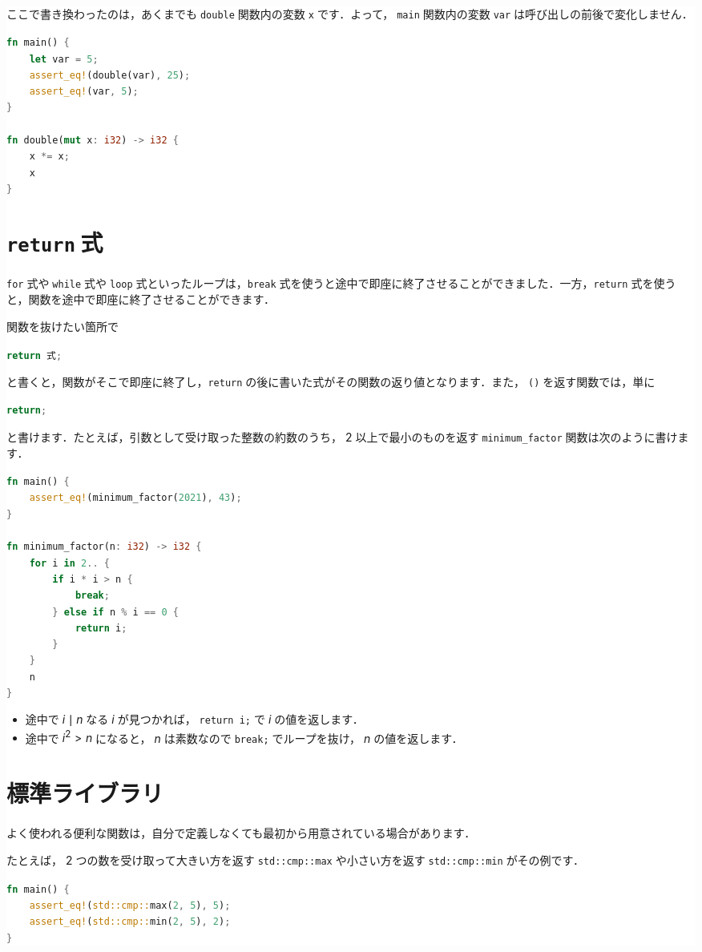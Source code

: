ここで書き換わったのは，あくまでも `double` 関数内の変数 `x` です．よって， `main` 関数内の変数 `var` は呼び出しの前後で変化しません．
```rust
fn main() {
    let var = 5;
    assert_eq!(double(var), 25);
    assert_eq!(var, 5);
}

fn double(mut x: i32) -> i32 {
    x *= x;
    x
}
```

# `return` 式
`for` 式や `while` 式や `loop` 式といったループは，`break` 式を使うと途中で即座に終了させることができました．一方，`return` 式を使うと，関数を途中で即座に終了させることができます．

関数を抜けたい箇所で
```rust
return 式;
```
と書くと，関数がそこで即座に終了し，`return` の後に書いた式がその関数の返り値となります．また， `()` を返す関数では，単に
```rust
return;
```
と書けます．たとえば，引数として受け取った整数の約数のうち， 2 以上で最小のものを返す `minimum_factor` 関数は次のように書けます．
```rust
fn main() {
    assert_eq!(minimum_factor(2021), 43);
}

fn minimum_factor(n: i32) -> i32 {
    for i in 2.. {
        if i * i > n {
            break;
        } else if n % i == 0 {
            return i;
        }
    }
    n
}
```
- 途中で $i \mid n$ なる $i$ が見つかれば， `return i;` で $i$ の値を返します．
- 途中で $i^2 > n$ になると， $n$ は素数なので `break;` でループを抜け， $n$ の値を返します．
# 標準ライブラリ
よく使われる便利な関数は，自分で定義しなくても最初から用意されている場合があります．

たとえば， 2 つの数を受け取って大きい方を返す `std::cmp::max` や小さい方を返す `std::cmp::min` がその例です．
```rust
fn main() {
    assert_eq!(std::cmp::max(2, 5), 5);
    assert_eq!(std::cmp::min(2, 5), 2);
}
```
